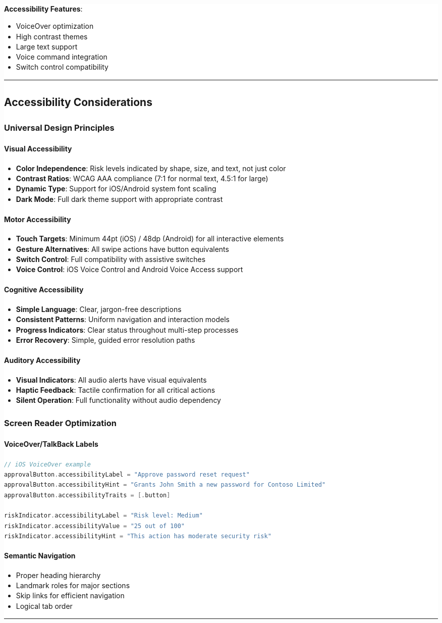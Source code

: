 **Accessibility Features**:
- VoiceOver optimization
- High contrast themes
- Large text support
- Voice command integration
- Switch control compatibility

---

## Accessibility Considerations

### Universal Design Principles

#### Visual Accessibility
- **Color Independence**: Risk levels indicated by shape, size, and text, not just color
- **Contrast Ratios**: WCAG AAA compliance (7:1 for normal text, 4.5:1 for large)
- **Dynamic Type**: Support for iOS/Android system font scaling
- **Dark Mode**: Full dark theme support with appropriate contrast

#### Motor Accessibility
- **Touch Targets**: Minimum 44pt (iOS) / 48dp (Android) for all interactive elements
- **Gesture Alternatives**: All swipe actions have button equivalents
- **Switch Control**: Full compatibility with assistive switches
- **Voice Control**: iOS Voice Control and Android Voice Access support

#### Cognitive Accessibility
- **Simple Language**: Clear, jargon-free descriptions
- **Consistent Patterns**: Uniform navigation and interaction models
- **Progress Indicators**: Clear status throughout multi-step processes
- **Error Recovery**: Simple, guided error resolution paths

#### Auditory Accessibility
- **Visual Indicators**: All audio alerts have visual equivalents
- **Haptic Feedback**: Tactile confirmation for all critical actions
- **Silent Operation**: Full functionality without audio dependency

### Screen Reader Optimization

#### VoiceOver/TalkBack Labels
```swift
// iOS VoiceOver example
approvalButton.accessibilityLabel = "Approve password reset request"
approvalButton.accessibilityHint = "Grants John Smith a new password for Contoso Limited"
approvalButton.accessibilityTraits = [.button]

riskIndicator.accessibilityLabel = "Risk level: Medium"
riskIndicator.accessibilityValue = "25 out of 100"
riskIndicator.accessibilityHint = "This action has moderate security risk"
```

#### Semantic Navigation
- Proper heading hierarchy
- Landmark roles for major sections
- Skip links for efficient navigation
- Logical tab order

---
